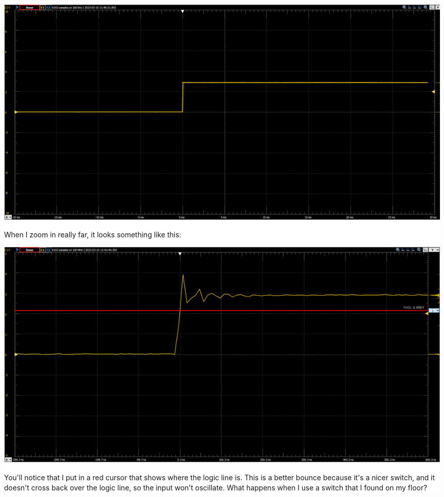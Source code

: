 ![bounce1](./images/Zoomed_Out_Bounce.PNG)

When I zoom in really far, it looks something like this:

![bounce2](./images/Zoomed_In_Good_Bounce.PNG)

You'll notice that I put in a red cursor that shows where the logic line is. This is a better bounce because it's a nicer switch, and it doesn't cross back over the logic line, so the input won't oscillate. What happens when I use a switch that I found on my floor?

